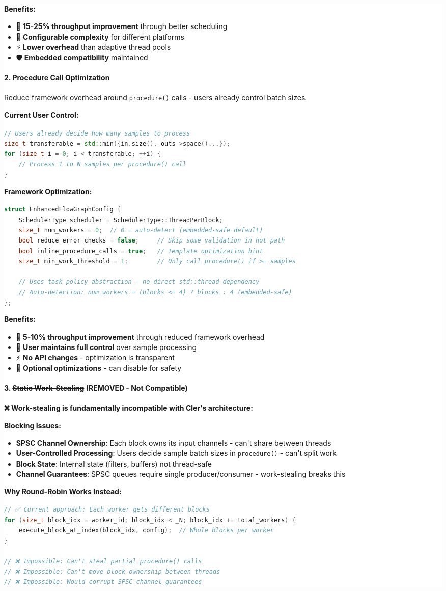 **Benefits:**
- 🎯 **15-25% throughput improvement** through better scheduling
- 🔧 **Configurable complexity** for different platforms
- ⚡ **Lower overhead** than adaptive thread pools
- 🛡️ **Embedded compatibility** maintained

#### 2. Procedure Call Optimization

Reduce framework overhead around `procedure()` calls - users already control batch sizes.

**Current User Control:**
```cpp
// Users already decide how many samples to process
size_t transferable = std::min({in.size(), outs->space()...});
for (size_t i = 0; i < transferable; ++i) {
    // Process 1 to N samples per procedure() call
}
```

**Framework Optimization:**
```cpp
struct EnhancedFlowGraphConfig {
    SchedulerType scheduler = SchedulerType::ThreadPerBlock;
    size_t num_workers = 0;  // 0 = auto-detect (embedded-safe default)
    bool reduce_error_checks = false;     // Skip some validation in hot path
    bool inline_procedure_calls = true;   // Template optimization hint
    size_t min_work_threshold = 1;        // Only call procedure() if >= samples
    
    // Uses task policy abstraction - no direct std::thread dependency
    // Auto-detection: num_workers = (blocks <= 4) ? blocks : 4 (embedded-safe)
};
```

**Benefits:**
- 🚀 **5-10% throughput improvement** through reduced framework overhead
- 🧠 **User maintains full control** over sample processing
- ⚡ **No API changes** - optimization is transparent
- 🔧 **Optional optimizations** - can disable for safety

#### 3. ~~Static Work-Stealing~~ (REMOVED - Not Compatible)

**❌ Work-stealing is fundamentally incompatible with Cler's architecture:**

**Blocking Issues:**
- **SPSC Channel Ownership**: Each block owns its input channels - can't share between threads
- **User-Controlled Processing**: Users decide sample batch sizes in `procedure()` - can't split work
- **Block State**: Internal state (filters, buffers) not thread-safe
- **Channel Guarantees**: SPSC queues require single producer/consumer - work-stealing breaks this

**Why Round-Robin Works Instead:**
```cpp
// ✅ Current approach: Each worker gets different blocks
for (size_t block_idx = worker_id; block_idx < _N; block_idx += total_workers) {
    execute_block_at_index(block_idx, config);  // Whole blocks per worker
}

// ❌ Impossible: Can't steal partial procedure() calls
// ❌ Impossible: Can't move block ownership between threads  
// ❌ Impossible: Would corrupt SPSC channel guarantees
```
